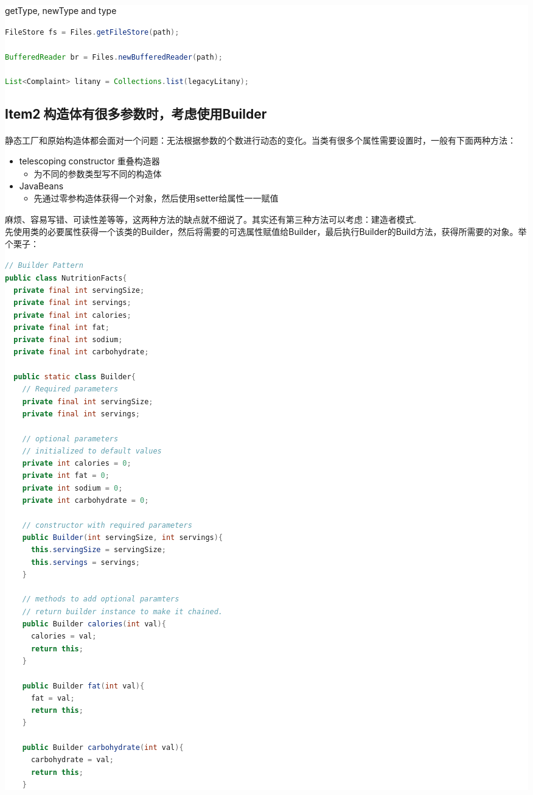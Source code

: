 getType, newType and type
```Java
FileStore fs = Files.getFileStore(path);

BufferedReader br = Files.newBufferedReader(path);

List<Complaint> litany = Collections.list(legacyLitany);
```

## Item2 构造体有很多参数时，考虑使用Builder

静态工厂和原始构造体都会面对一个问题：无法根据参数的个数进行动态的变化。当类有很多个属性需要设置时，一般有下面两种方法：

* telescoping constructor 重叠构造器 
  * 为不同的参数类型写不同的构造体
* JavaBeans 
  * 先通过零参构造体获得一个对象，然后使用setter给属性一一赋值

麻烦、容易写错、可读性差等等，这两种方法的缺点就不细说了。其实还有第三种方法可以考虑：建造者模式.  
先使用类的必要属性获得一个该类的Builder，然后将需要的可选属性赋值给Builder，最后执行Builder的Build方法，获得所需要的对象。举个栗子：
```Java
// Builder Pattern
public class NutritionFacts{
  private final int servingSize;
  private final int servings;
  private final int calories;
  private final int fat;
  private final int sodium;
  private final int carbohydrate;

  public static class Builder{
    // Required parameters
    private final int servingSize;
    private final int servings;

    // optional parameters 
    // initialized to default values
    private int calories = 0;
    private int fat = 0;
    private int sodium = 0;
    private int carbohydrate = 0;

    // constructor with required parameters
    public Builder(int servingSize, int servings){
      this.servingSize = servingSize;
      this.servings = servings;
    }

    // methods to add optional paramters
    // return builder instance to make it chained.
    public Builder calories(int val){
      calories = val;
      return this;
    }

    public Builder fat(int val){
      fat = val;
      return this;
    }

    public Builder carbohydrate(int val){
      carbohydrate = val;
      return this;
    }

```
